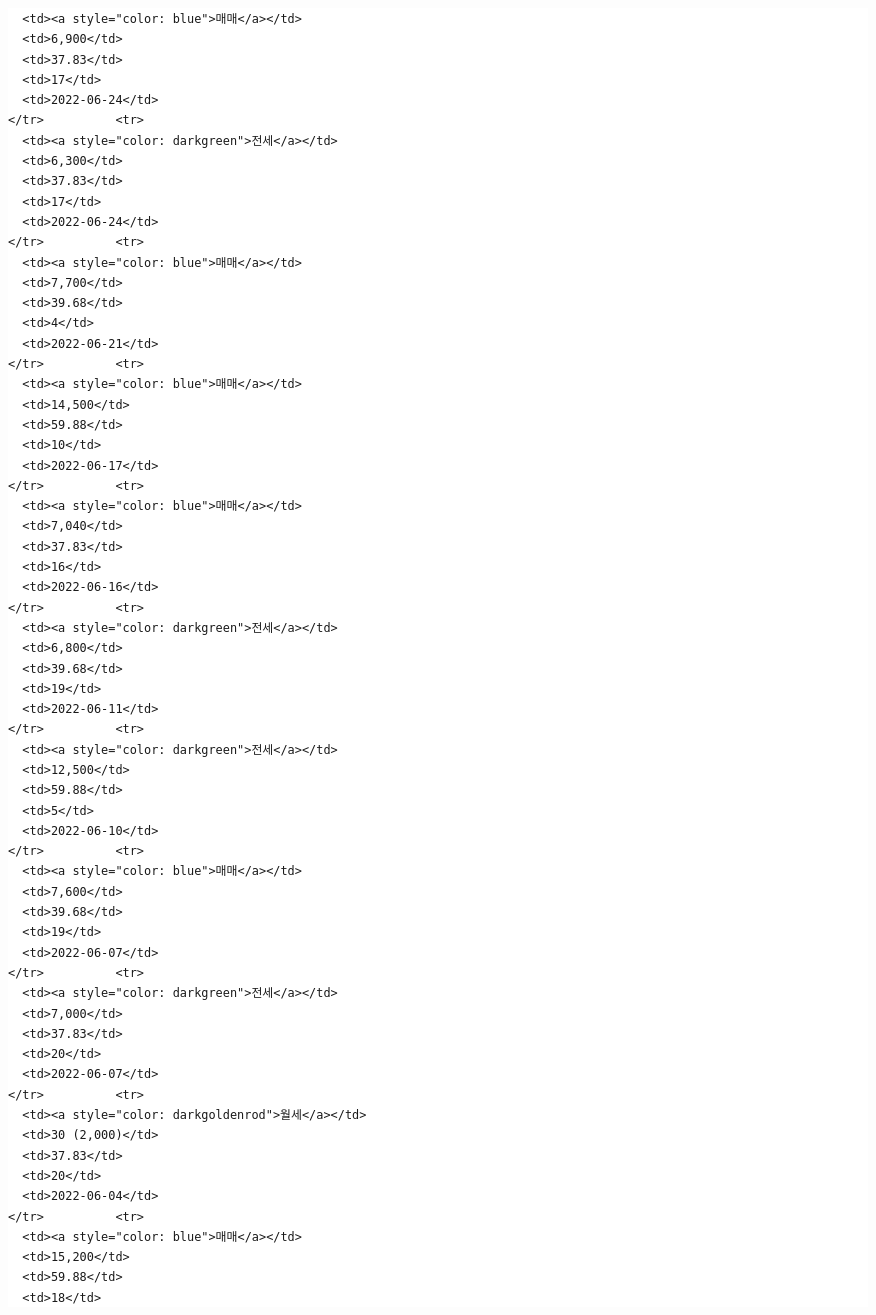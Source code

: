       <td><a style="color: blue">매매</a></td>
      <td>6,900</td>
      <td>37.83</td>
      <td>17</td>
      <td>2022-06-24</td>
    </tr>          <tr>
      <td><a style="color: darkgreen">전세</a></td>
      <td>6,300</td>
      <td>37.83</td>
      <td>17</td>
      <td>2022-06-24</td>
    </tr>          <tr>
      <td><a style="color: blue">매매</a></td>
      <td>7,700</td>
      <td>39.68</td>
      <td>4</td>
      <td>2022-06-21</td>
    </tr>          <tr>
      <td><a style="color: blue">매매</a></td>
      <td>14,500</td>
      <td>59.88</td>
      <td>10</td>
      <td>2022-06-17</td>
    </tr>          <tr>
      <td><a style="color: blue">매매</a></td>
      <td>7,040</td>
      <td>37.83</td>
      <td>16</td>
      <td>2022-06-16</td>
    </tr>          <tr>
      <td><a style="color: darkgreen">전세</a></td>
      <td>6,800</td>
      <td>39.68</td>
      <td>19</td>
      <td>2022-06-11</td>
    </tr>          <tr>
      <td><a style="color: darkgreen">전세</a></td>
      <td>12,500</td>
      <td>59.88</td>
      <td>5</td>
      <td>2022-06-10</td>
    </tr>          <tr>
      <td><a style="color: blue">매매</a></td>
      <td>7,600</td>
      <td>39.68</td>
      <td>19</td>
      <td>2022-06-07</td>
    </tr>          <tr>
      <td><a style="color: darkgreen">전세</a></td>
      <td>7,000</td>
      <td>37.83</td>
      <td>20</td>
      <td>2022-06-07</td>
    </tr>          <tr>
      <td><a style="color: darkgoldenrod">월세</a></td>
      <td>30 (2,000)</td>
      <td>37.83</td>
      <td>20</td>
      <td>2022-06-04</td>
    </tr>          <tr>
      <td><a style="color: blue">매매</a></td>
      <td>15,200</td>
      <td>59.88</td>
      <td>18</td>
